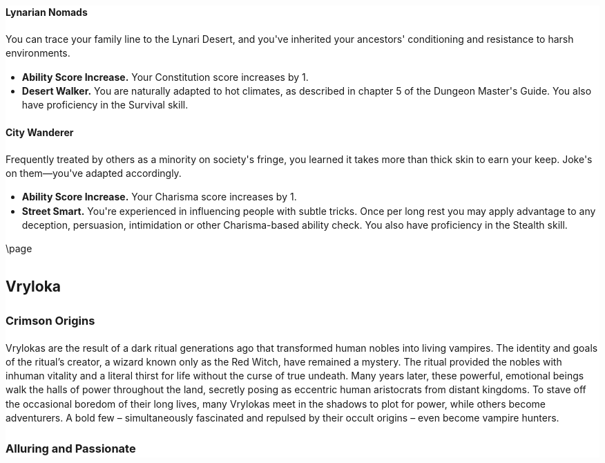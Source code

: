 <div id="Selkies-Nomad">

#### Lynarian Nomads

</div>

You can trace your family line to the Lynari Desert, and you've inherited your ancestors' conditioning and resistance to harsh environments.


* **Ability Score Increase.** Your Constitution score increases by 1.
* **Desert Walker.** You are naturally adapted to hot climates, as described in chapter 5 of the Dungeon Master's Guide. You also have proficiency in the Survival skill.

<div id="Selkies-City">

#### City Wanderer

</div>

Frequently treated by others as a minority on society's fringe, you learned it takes more than thick skin to earn your keep. Joke's on them&mdash;you've adapted accordingly.

* **Ability Score Increase.** Your Charisma score increases by 1.
* **Street Smart.** You're experienced in influencing people with subtle tricks. Once per long rest you may apply advantage to any deception, persuasion, intimidation or other Charisma-based ability check. You also have proficiency in the Stealth skill.

<div class='pageNumber auto'></div>

\page

<div id="Vryloka">

## Vryloka

</div>

<div id="Vryloka-Origins">

### Crimson Origins

</div>

Vrylokas are the result of a dark ritual generations ago that transformed human nobles into living vampires. The identity and goals of the ritual’s creator, a wizard known only as the Red Witch, have remained a mystery. The ritual provided the nobles with inhuman vitality and a literal thirst for life without the curse of true undeath. Many years later, these powerful, emotional beings walk the halls of power throughout the land, secretly posing as eccentric human aristocrats from distant kingdoms. To stave off the occasional boredom of their long lives, many Vrylokas meet in the shadows to plot for power, while others become adventurers. A bold few – simultaneously fascinated and repulsed by their occult origins – even become vampire hunters.

<div id="Vryloka-Allure">

### Alluring and Passionate

</div>
